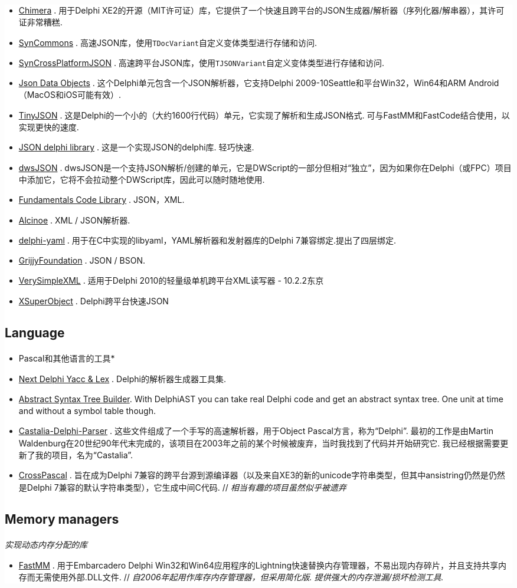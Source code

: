 * [Chimera](https://bitbucket.org/sivv/chimera) .  用于Delphi XE2的开源（MIT许可证）库，它提供了一个快速且跨平台的JSON生成器/解析器（序列化器/解串器），其许可证非常糟糕.

* [SynCommons](https://github.com/synopse/mORMot/blob/master/SynCommons.pas) .  高速JSON库，使用`TDocVariant`自定义变体类型进行存储和访问.

* [SynCrossPlatformJSON](https://github.com/synopse/mORMot/blob/master/CrossPlatform/SynCrossPlatformJSON.pas) .  高速跨平台JSON库，使用`TJSONVariant`自定义变体类型进行存储和访问.

* [Json Data Objects](https://github.com/ahausladen/JsonDataObjects) .  这个Delphi单元包含一个JSON解析器，它支持Delphi 2009-10Seattle和平台Win32，Win64和ARM Android（MacOS和iOS可能有效）.

* [TinyJSON](http://sourceforge.net/projects/tinyjson) .  这是Delphi的一个小的（大约1600行代码）单元，它实现了解析和生成JSON格式.  可与FastMM和FastCode结合使用，以实现更快的速度.

* [JSON delphi library](http://sourceforge.net/projects/lkjson) .  这是一个实现JSON的delphi库.  轻巧快速.

* [dwsJSON](https://bitbucket.org/egrange/dwscript/src/b9f99d4b8187defac3f3713e2ae0f7b83b63d516/Source/dwsJSON.pas?at=master) .  dwsJSON是一个支持JSON解析/创建的单元，它是DWScript的一部分但相对“独立”，因为如果你在Delphi（或FPC）项目中添加它，它将不会拉动整个DWScript库，因此可以随时随地使用.

* [Fundamentals Code Library](#general-libraries) .  JSON，XML.

* [Alcinoe](#general-libraries) .  XML / JSON解析器.

* [delphi-yaml](https://bitbucket.org/OCTAGRAM/delphi-yaml) .  用于在C中实现的libyaml，YAML解析器和发射器库的Delphi 7兼容绑定.提出了四层绑定.

* [GrijjyFoundation](#general-libraries) .  JSON / BSON.

* [VerySimpleXML](https://github.com/Dennis1000/verysimplexml) .  适用于Delphi 2010的轻量级单机跨平台XML读写器 -  10.2.2东京

* [XSuperObject](https://github.com/onryldz/x-superobject) .  Delphi跨平台快速JSON

## Language
* Pascal和其他语言的工具*

* [Next Delphi Yacc & Lex](https://github.com/RomanYankovsky/ndyacclex) .  Delphi的解析器生成器工具集.

* [Abstract Syntax Tree Builder](https://github.com/RomanYankovsky/DelphiAST). With DelphiAST you can take real Delphi code and get an abstract syntax tree. One unit at time and without a symbol table though.

* [Castalia-Delphi-Parser](https://github.com/jacobthurman/Castalia-Delphi-Parser) .  这些文件组成了一个手写的高速解析器，用于Object Pascal方言，称为“Delphi”.  最初的工作是由Martin Waldenburg在20世纪90年代末完成的，该项目在2003年之前的某个时候被废弃，当时我找到了代码并开始研究它.  我已经根据需要更新了我的项目，名为“Castalia”.

* [CrossPascal](https://github.com/BeRo1985/crosspascal) .  旨在成为Delphi 7兼容的跨平台源到源编译器（以及来自XE3的新的unicode字符串类型，但其中ansistring仍然是仍然是Delphi 7兼容的默认字符串类型），它生成中间C代码.
// *相当有趣的项目虽然似乎被遗弃*


## Memory managers
*实现动态内存分配的库*

* [FastMM](https://github.com/pleriche/FastMM4) .  用于Embarcadero Delphi Win32和Win64应用程序的Lightning快速替换内存管理器，不易出现内存碎片，并且支持共享内存而无需使用外部.DLL文件.
 // *自2006年起用作库存内存管理器，但采用简化版.  提供强大的内存泄漏/损坏检测工具.*
